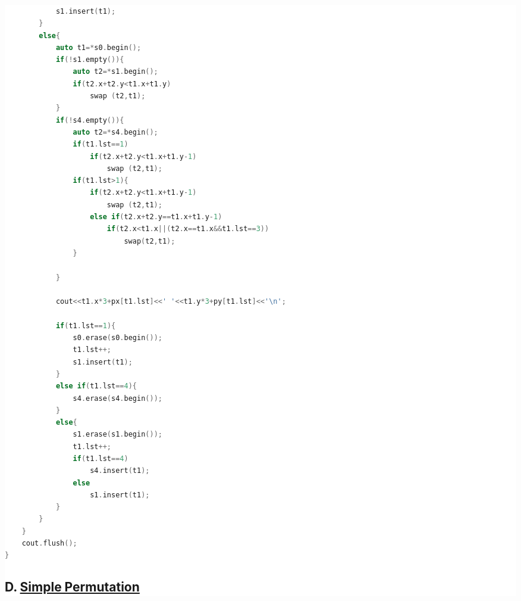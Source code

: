 ```c++
			s1.insert(t1);
		}
		else{
			auto t1=*s0.begin();
			if(!s1.empty()){
				auto t2=*s1.begin();
				if(t2.x+t2.y<t1.x+t1.y)
					swap (t2,t1);
			}
			if(!s4.empty()){
				auto t2=*s4.begin();
				if(t1.lst==1)
					if(t2.x+t2.y<t1.x+t1.y-1)
						swap (t2,t1);
				if(t1.lst>1){
					if(t2.x+t2.y<t1.x+t1.y-1)
						swap (t2,t1);
					else if(t2.x+t2.y==t1.x+t1.y-1)
						if(t2.x<t1.x||(t2.x==t1.x&&t1.lst==3))
							swap(t2,t1);
				}
					
			}
			
			cout<<t1.x*3+px[t1.lst]<<' '<<t1.y*3+py[t1.lst]<<'\n';
			
			if(t1.lst==1){
				s0.erase(s0.begin());
				t1.lst++;
				s1.insert(t1);
			}	
			else if(t1.lst==4){
				s4.erase(s4.begin());
			}
			else{
				s1.erase(s1.begin());
				t1.lst++;
				if(t1.lst==4)
					s4.insert(t1);
				else
					s1.insert(t1);
			}
		}
	}
	cout.flush();
}
```

## D. [Simple Permutation](https://codeforces.com/contest/2090/problem/D)
